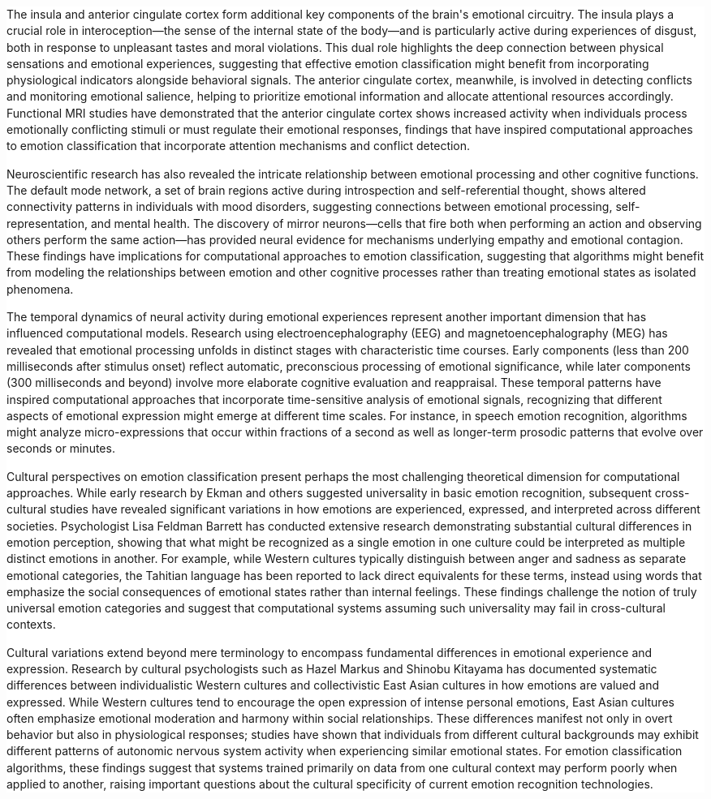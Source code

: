The insula and anterior cingulate cortex form additional key components of the brain's emotional circuitry. The insula plays a crucial role in interoception—the sense of the internal state of the body—and is particularly active during experiences of disgust, both in response to unpleasant tastes and moral violations. This dual role highlights the deep connection between physical sensations and emotional experiences, suggesting that effective emotion classification might benefit from incorporating physiological indicators alongside behavioral signals. The anterior cingulate cortex, meanwhile, is involved in detecting conflicts and monitoring emotional salience, helping to prioritize emotional information and allocate attentional resources accordingly. Functional MRI studies have demonstrated that the anterior cingulate cortex shows increased activity when individuals process emotionally conflicting stimuli or must regulate their emotional responses, findings that have inspired computational approaches to emotion classification that incorporate attention mechanisms and conflict detection.

Neuroscientific research has also revealed the intricate relationship between emotional processing and other cognitive functions. The default mode network, a set of brain regions active during introspection and self-referential thought, shows altered connectivity patterns in individuals with mood disorders, suggesting connections between emotional processing, self-representation, and mental health. The discovery of mirror neurons—cells that fire both when performing an action and observing others perform the same action—has provided neural evidence for mechanisms underlying empathy and emotional contagion. These findings have implications for computational approaches to emotion classification, suggesting that algorithms might benefit from modeling the relationships between emotion and other cognitive processes rather than treating emotional states as isolated phenomena.

The temporal dynamics of neural activity during emotional experiences represent another important dimension that has influenced computational models. Research using electroencephalography (EEG) and magnetoencephalography (MEG) has revealed that emotional processing unfolds in distinct stages with characteristic time courses. Early components (less than 200 milliseconds after stimulus onset) reflect automatic, preconscious processing of emotional significance, while later components (300 milliseconds and beyond) involve more elaborate cognitive evaluation and reappraisal. These temporal patterns have inspired computational approaches that incorporate time-sensitive analysis of emotional signals, recognizing that different aspects of emotional expression might emerge at different time scales. For instance, in speech emotion recognition, algorithms might analyze micro-expressions that occur within fractions of a second as well as longer-term prosodic patterns that evolve over seconds or minutes.

Cultural perspectives on emotion classification present perhaps the most challenging theoretical dimension for computational approaches. While early research by Ekman and others suggested universality in basic emotion recognition, subsequent cross-cultural studies have revealed significant variations in how emotions are experienced, expressed, and interpreted across different societies. Psychologist Lisa Feldman Barrett has conducted extensive research demonstrating substantial cultural differences in emotion perception, showing that what might be recognized as a single emotion in one culture could be interpreted as multiple distinct emotions in another. For example, while Western cultures typically distinguish between anger and sadness as separate emotional categories, the Tahitian language has been reported to lack direct equivalents for these terms, instead using words that emphasize the social consequences of emotional states rather than internal feelings. These findings challenge the notion of truly universal emotion categories and suggest that computational systems assuming such universality may fail in cross-cultural contexts.

Cultural variations extend beyond mere terminology to encompass fundamental differences in emotional experience and expression. Research by cultural psychologists such as Hazel Markus and Shinobu Kitayama has documented systematic differences between individualistic Western cultures and collectivistic East Asian cultures in how emotions are valued and expressed. While Western cultures tend to encourage the open expression of intense personal emotions, East Asian cultures often emphasize emotional moderation and harmony within social relationships. These differences manifest not only in overt behavior but also in physiological responses; studies have shown that individuals from different cultural backgrounds may exhibit different patterns of autonomic nervous system activity when experiencing similar emotional states. For emotion classification algorithms, these findings suggest that systems trained primarily on data from one cultural context may perform poorly when applied to another, raising important questions about the cultural specificity of current emotion recognition technologies.
